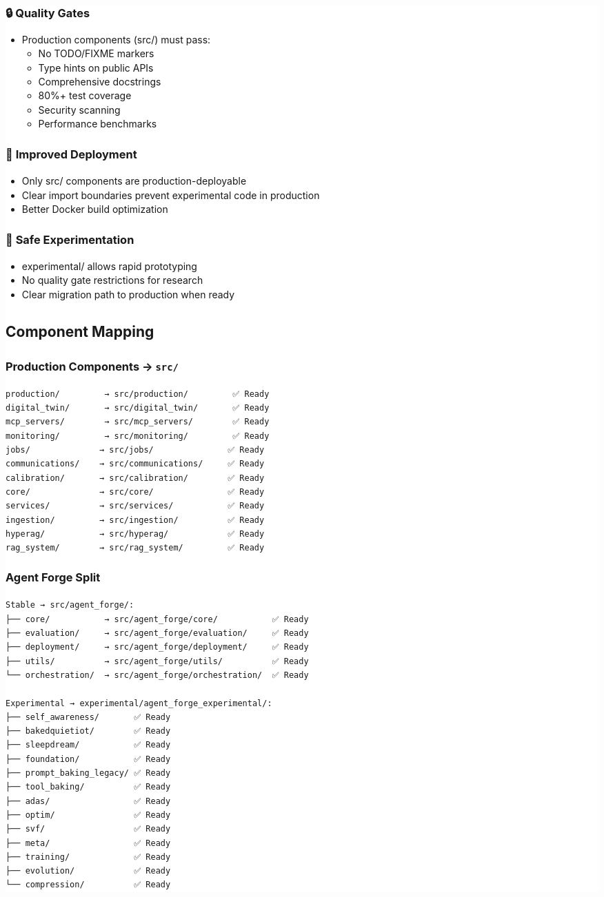 ### 🔒 **Quality Gates**
- Production components (src/) must pass:
  - No TODO/FIXME markers
  - Type hints on public APIs  
  - Comprehensive docstrings
  - 80%+ test coverage
  - Security scanning
  - Performance benchmarks

### 🚀 **Improved Deployment**
- Only src/ components are production-deployable
- Clear import boundaries prevent experimental code in production
- Better Docker build optimization

### 🧪 **Safe Experimentation**
- experimental/ allows rapid prototyping
- No quality gate restrictions for research
- Clear migration path to production when ready

## Component Mapping

### Production Components → `src/`
```
production/         → src/production/         ✅ Ready
digital_twin/       → src/digital_twin/       ✅ Ready  
mcp_servers/        → src/mcp_servers/        ✅ Ready
monitoring/         → src/monitoring/         ✅ Ready
jobs/              → src/jobs/               ✅ Ready
communications/    → src/communications/     ✅ Ready
calibration/       → src/calibration/        ✅ Ready
core/              → src/core/               ✅ Ready
services/          → src/services/           ✅ Ready
ingestion/         → src/ingestion/          ✅ Ready
hyperag/           → src/hyperag/            ✅ Ready
rag_system/        → src/rag_system/         ✅ Ready
```

### Agent Forge Split
```
Stable → src/agent_forge/:
├── core/           → src/agent_forge/core/           ✅ Ready
├── evaluation/     → src/agent_forge/evaluation/     ✅ Ready
├── deployment/     → src/agent_forge/deployment/     ✅ Ready
├── utils/          → src/agent_forge/utils/          ✅ Ready
└── orchestration/  → src/agent_forge/orchestration/  ✅ Ready

Experimental → experimental/agent_forge_experimental/:
├── self_awareness/       ✅ Ready
├── bakedquietiot/        ✅ Ready
├── sleepdream/           ✅ Ready
├── foundation/           ✅ Ready
├── prompt_baking_legacy/ ✅ Ready
├── tool_baking/          ✅ Ready
├── adas/                 ✅ Ready
├── optim/                ✅ Ready
├── svf/                  ✅ Ready
├── meta/                 ✅ Ready
├── training/             ✅ Ready
├── evolution/            ✅ Ready
└── compression/          ✅ Ready
```
